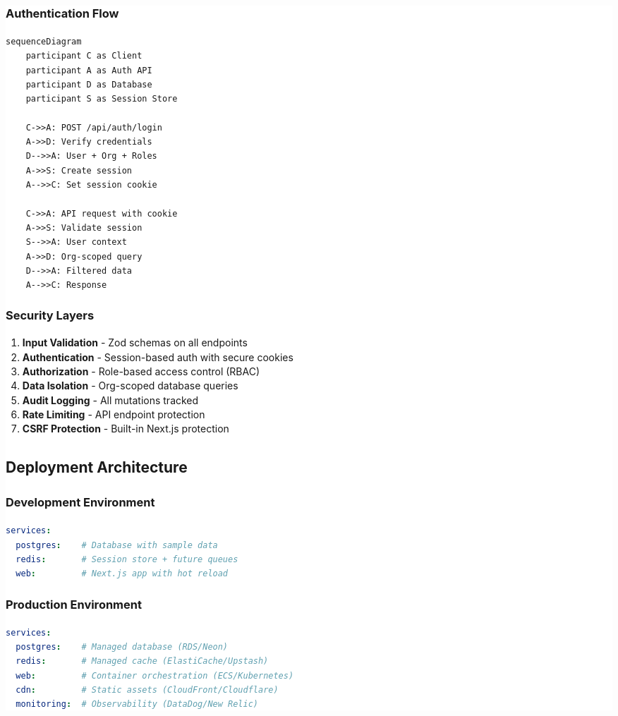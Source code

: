 ### Authentication Flow

```mermaid
sequenceDiagram
    participant C as Client
    participant A as Auth API
    participant D as Database
    participant S as Session Store
    
    C->>A: POST /api/auth/login
    A->>D: Verify credentials
    D-->>A: User + Org + Roles
    A->>S: Create session
    A-->>C: Set session cookie
    
    C->>A: API request with cookie
    A->>S: Validate session
    S-->>A: User context
    A->>D: Org-scoped query
    D-->>A: Filtered data
    A-->>C: Response
```

### Security Layers

1. **Input Validation** - Zod schemas on all endpoints
2. **Authentication** - Session-based auth with secure cookies
3. **Authorization** - Role-based access control (RBAC)
4. **Data Isolation** - Org-scoped database queries
5. **Audit Logging** - All mutations tracked
6. **Rate Limiting** - API endpoint protection
7. **CSRF Protection** - Built-in Next.js protection

## Deployment Architecture

### Development Environment

```yaml
services:
  postgres:    # Database with sample data
  redis:       # Session store + future queues
  web:         # Next.js app with hot reload
```

### Production Environment

```yaml
services:
  postgres:    # Managed database (RDS/Neon)
  redis:       # Managed cache (ElastiCache/Upstash)
  web:         # Container orchestration (ECS/Kubernetes)
  cdn:         # Static assets (CloudFront/Cloudflare)
  monitoring:  # Observability (DataDog/New Relic)
```

